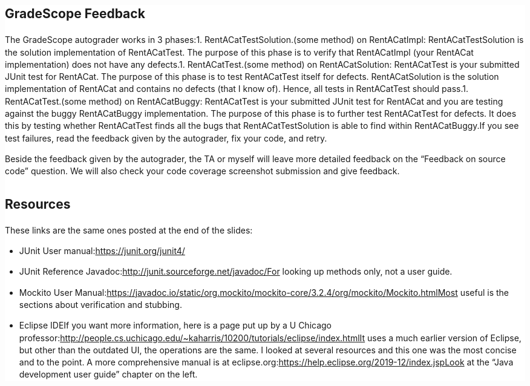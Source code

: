## GradeScope Feedback

The GradeScope autograder works in 3 phases:1. RentACatTestSolution.(some method) on RentACatImpl: RentACatTestSolution is the solution implementation of RentACatTest. The purpose of this phase is to verify that RentACatImpl (your RentACat implementation) does not have any defects.1. RentACatTest.(some method) on RentACatSolution: RentACatTest is your submitted JUnit test for RentACat. The purpose of this phase is to test RentACatTest itself for defects. RentACatSolution is the solution implementation of RentACat and contains no defects (that I know of). Hence, all tests in RentACatTest should pass.1. RentACatTest.(some method) on RentACatBuggy: RentACatTest is your submitted JUnit test for RentACat and you are testing against the buggy RentACatBuggy implementation. The purpose of this phase is to further test RentACatTest for defects. It does this by testing whether RentACatTest finds all the bugs that RentACatTestSolution is able to find within RentACatBuggy.If you see test failures, read the feedback given by the autograder, fix your code, and retry.

Beside the feedback given by the autograder, the TA or myself will leave more detailed feedback on the “Feedback on source code” question. We will also check your code coverage screenshot submission and give feedback.

## Resources

These links are the same ones posted at the end of the slides:

* JUnit User manual:https://junit.org/junit4/

* JUnit Reference Javadoc:http://junit.sourceforge.net/javadoc/For looking up methods only, not a user guide.

* Mockito User Manual:https://javadoc.io/static/org.mockito/mockito-core/3.2.4/org/mockito/Mockito.htmlMost useful is the sections about verification and stubbing.

* Eclipse IDEIf you want more information, here is a page put up by a U Chicago professor:http://people.cs.uchicago.edu/~kaharris/10200/tutorials/eclipse/index.htmlIt uses a much earlier version of Eclipse, but other than the outdated UI, the operations are the same. I looked at several resources and this one was the most concise and to the point. A more comprehensive manual is at eclipse.org:https://help.eclipse.org/2019-12/index.jspLook at the “Java development user guide” chapter on the left.